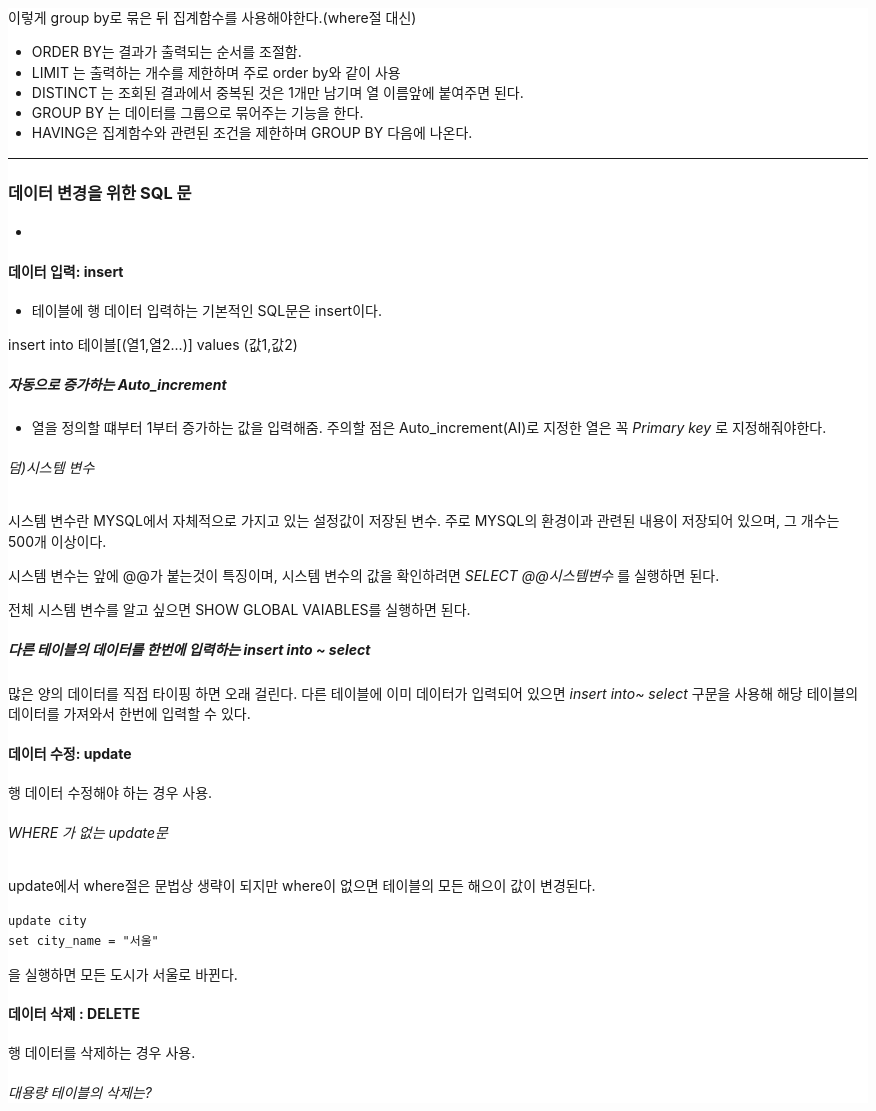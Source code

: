 이렇게 group by로 묶은 뒤 집계함수를 사용해야한다.(where절 대신)

- ORDER BY는 결과가 출력되는 순서를 조절함.
- LIMIT 는 출력하는 개수를 제한하며 주로 order by와 같이 사용
- DISTINCT 는 조회된 결과에서 중복된 것은 1개만 남기며 열 이름앞에 붙여주면 된다.
- GROUP BY 는 데이터를 그룹으로 묶어주는 기능을 한다.
- HAVING은 집계함수와 관련된 조건을 제한하며 GROUP BY 다음에 나온다.


-----

### 데이터 변경을 위한 SQL 문
-

#### 데이터 입력: insert
- 테이블에 행 데이터 입력하는 기본적인 SQL문은 insert이다.

insert into 테이블[(열1,열2...)] values (값1,값2)


##### 자동으로 증가하는 Auto_increment

- 열을 정의할 떄부터 1부터 증가하는 값을 입력해줌. 주의할 점은 Auto_increment(AI)로 지정한 열은 꼭 *Primary key* 로 지정해줘야한다.



###### 덤)시스템 변수

시스템 변수란 MYSQL에서 자체적으로 가지고 있는 설정값이 저장된 변수. 주로 MYSQL의 환경이과 관련된 내용이 저장되어 있으며, 그 개수는 500개 이상이다.

시스템 변수는 앞에 @@가 붙는것이 특징이며, 시스템 변수의 값을 확인하려면 *SELECT @@시스템변수* 를 실행하면 된다.

전체 시스템 변수를 알고 싶으면 SHOW GLOBAL VAIABLES를 실행하면 된다.


##### 다른 테이블의 데이터를 한번에 입력하는 insert into ~ select
많은 양의 데이터를 직접 타이핑 하면 오래 걸린다. 다른 테이블에 이미 데이터가 입력되어 있으면 *insert into~ select* 구문을 사용해 해당 테이블의 데이터를 가져와서 한번에 입력할 수 있다.




#### 데이터 수정: update

행 데이터 수정해야 하는 경우 사용.

###### WHERE 가 없는 update문
update에서 where절은 문법상 생략이 되지만 where이 없으면 테이블의 모든 해으이 값이 변경된다.

```
update city
set city_name = "서울"
```
을 실행하면 모든 도시가 서울로 바뀐다.

#### 데이터 삭제 :  DELETE

행 데이터를 삭제하는 경우 사용.


###### 대용량 테이블의 삭제는?
